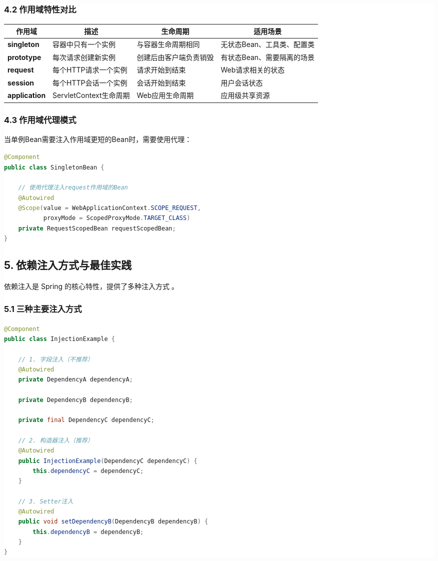 ### 4.2 作用域特性对比

| 作用域 | 描述 | 生命周期 | 适用场景 |
|--------|------|----------|----------|
| **singleton** | 容器中只有一个实例 | 与容器生命周期相同 | 无状态Bean、工具类、配置类 |
| **prototype** | 每次请求创建新实例 | 创建后由客户端负责销毁 | 有状态Bean、需要隔离的场景 |
| **request** | 每个HTTP请求一个实例 | 请求开始到结束 | Web请求相关的状态 |
| **session** | 每个HTTP会话一个实例 | 会话开始到结束 | 用户会话状态 |
| **application** | ServletContext生命周期 | Web应用生命周期 | 应用级共享资源 |

### 4.3 作用域代理模式

当单例Bean需要注入作用域更短的Bean时，需要使用代理：

```java
@Component
public class SingletonBean {
    
    // 使用代理注入request作用域的Bean
    @Autowired
    @Scope(value = WebApplicationContext.SCOPE_REQUEST, 
           proxyMode = ScopedProxyMode.TARGET_CLASS)
    private RequestScopedBean requestScopedBean;
}
```

## 5. 依赖注入方式与最佳实践

依赖注入是 Spring 的核心特性，提供了多种注入方式 。

### 5.1 三种主要注入方式

```java
@Component
public class InjectionExample {
    
    // 1. 字段注入（不推荐）
    @Autowired
    private DependencyA dependencyA;
    
    private DependencyB dependencyB;
    
    private final DependencyC dependencyC;
    
    // 2. 构造器注入（推荐）
    @Autowired
    public InjectionExample(DependencyC dependencyC) {
        this.dependencyC = dependencyC;
    }
    
    // 3. Setter注入
    @Autowired
    public void setDependencyB(DependencyB dependencyB) {
        this.dependencyB = dependencyB;
    }
}
```
